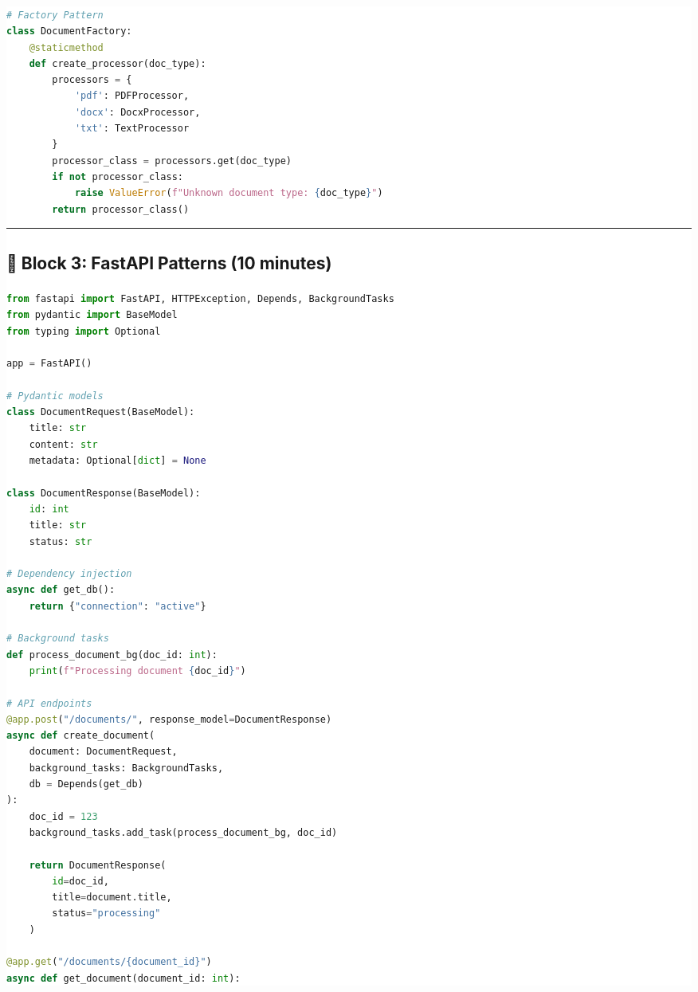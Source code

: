 ```python
# Factory Pattern
class DocumentFactory:
    @staticmethod
    def create_processor(doc_type):
        processors = {
            'pdf': PDFProcessor,
            'docx': DocxProcessor,
            'txt': TextProcessor
        }
        processor_class = processors.get(doc_type)
        if not processor_class:
            raise ValueError(f"Unknown document type: {doc_type}")
        return processor_class()
```

---

## 🚀 Block 3: FastAPI Patterns (10 minutes)

```python
from fastapi import FastAPI, HTTPException, Depends, BackgroundTasks
from pydantic import BaseModel
from typing import Optional

app = FastAPI()

# Pydantic models
class DocumentRequest(BaseModel):
    title: str
    content: str
    metadata: Optional[dict] = None

class DocumentResponse(BaseModel):
    id: int
    title: str
    status: str

# Dependency injection
async def get_db():
    return {"connection": "active"}

# Background tasks
def process_document_bg(doc_id: int):
    print(f"Processing document {doc_id}")

# API endpoints
@app.post("/documents/", response_model=DocumentResponse)
async def create_document(
    document: DocumentRequest,
    background_tasks: BackgroundTasks,
    db = Depends(get_db)
):
    doc_id = 123
    background_tasks.add_task(process_document_bg, doc_id)
    
    return DocumentResponse(
        id=doc_id,
        title=document.title,
        status="processing"
    )

@app.get("/documents/{document_id}")
async def get_document(document_id: int):
```